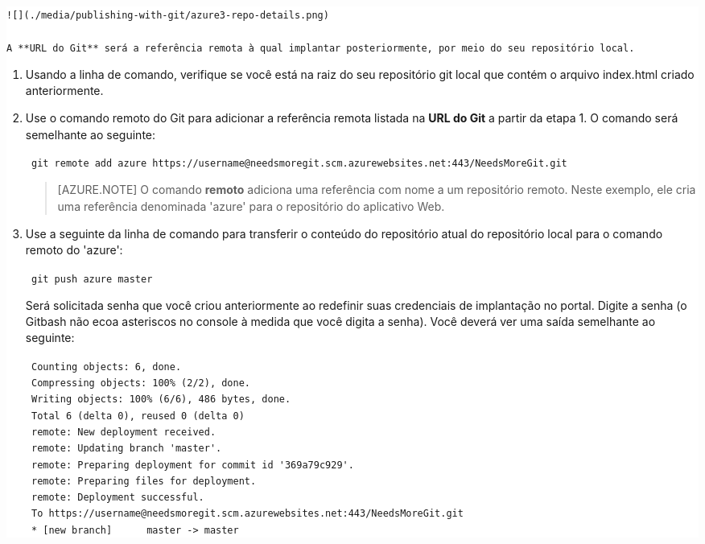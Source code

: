 	![](./media/publishing-with-git/azure3-repo-details.png)

	A **URL do Git** será a referência remota à qual implantar posteriormente, por meio do seu repositório local.

1. Usando a linha de comando, verifique se você está na raiz do seu repositório git local que contém o arquivo index.html criado anteriormente.

2. Use o comando remoto do Git para adicionar a referência remota listada na **URL do Git** a partir da etapa 1. O comando será semelhante ao seguinte:

		git remote add azure https://username@needsmoregit.scm.azurewebsites.net:443/NeedsMoreGit.git

    > [AZURE.NOTE] O comando **remoto** adiciona uma referência com nome a um repositório remoto. Neste exemplo, ele cria uma referência denominada 'azure' para o repositório do aplicativo Web.

1. Use a seguinte da linha de comando para transferir o conteúdo do repositório atual do repositório local para o comando remoto do 'azure':

		git push azure master

	Será solicitada senha que você criou anteriormente ao redefinir suas credenciais de implantação no portal. Digite a senha (o Gitbash não ecoa asteriscos no console à medida que você digita a senha). Você deverá ver uma saída semelhante ao seguinte:

		Counting objects: 6, done.
		Compressing objects: 100% (2/2), done.
		Writing objects: 100% (6/6), 486 bytes, done.
		Total 6 (delta 0), reused 0 (delta 0)
		remote: New deployment received.
		remote: Updating branch 'master'.
		remote: Preparing deployment for commit id '369a79c929'.
		remote: Preparing files for deployment.
		remote: Deployment successful.
		To https://username@needsmoregit.scm.azurewebsites.net:443/NeedsMoreGit.git
		* [new branch]		master -> master


[Centro de desenvolvedores do Azure]: http://azure.microsoft.com/develop/overview/
[Portal do Azure]: https://portal.azure.com
[Site do Git]: http://git-scm.com
[Instalando o Git]: http://git-scm.com/book/en/Getting-Started-Installing-Git
[Como usar o PowerShell do Azure]: ../articles/install-configure-powershell.md
[Como usar as Ferramentas de Linha de Comando do Azure para Mac e Linux]: ../articles/xplat-cli.md
[Documentação do Git]: http://git-scm.com/documentation
[portal-select-website]: ./media/publishing-with-git/git-select-website.png
[git-WhereIsYourSourceCode]: ./media/publishing-with-git/git-WhereIsYourSourceCode.png
[git-instructions]: ./media/publishing-with-git/git-instructions.png
[portal-deployment-credentials]: ./media/publishing-with-git/git-deployment-credentials.png
[git-ChooseARepositoryToDeploy]: ./media/publishing-with-git/git-ChooseARepositoryToDeploy.png
[hello-git]: ./media/publishing-with-git/git-hello-git.png
[yay]: ./media/publishing-with-git/git-yay.png
[git-githubdeployed]: ./media/publishing-with-git/git-GitHubDeployed.png
[git-GitHubDeployed-Updated]: ./media/publishing-with-git/git-GitHubDeployed-Updated.png
[git-DisconnectFromGitHub]: ./media/publishing-with-git/git-DisconnectFromGitHub.png
[git-DeploymentTrigger]: ./media/publishing-with-git/git-DeploymentTrigger.png
[Criar um Repo (GitHub)]: https://help.github.com/articles/create-a-repo
[Usando Git com CodePlex]: http://codeplex.codeplex.com/wikipage?title=Using%20Git%20with%20CodePlex&referringTitle=Source%20control%20clients&ProjectName=codeplex
[Criar um Repo (BitBucket)]: https://confluence.atlassian.com/display/BITBUCKET/Create+an+Account+and+a+Git+Repo
[Início rápido - Mercurial]: http://mercurial.selenic.com/wiki/QuickStart
[Usando Dropbox para compartilhar repositórios Git]: https://gist.github.com/trey/2722927
[Entrega contínua para o Azure usando o Visual Studio Online]: ../articles/cloud-services/cloud-services-continuous-delivery-use-vso.md